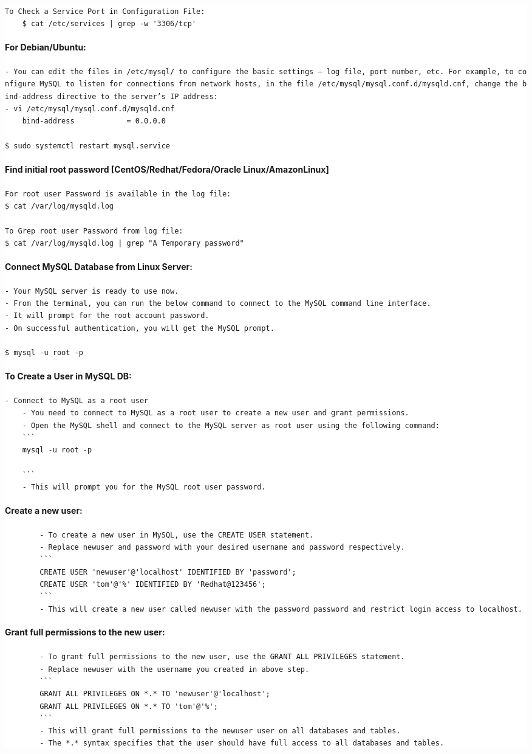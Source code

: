     To Check a Service Port in Configuration File:
        $ cat /etc/services | grep -w '3306/tcp'

#### For Debian/Ubuntu:
    - You can edit the files in /etc/mysql/ to configure the basic settings – log file, port number, etc. For example, to configure MySQL to listen for connections from network hosts, in the file /etc/mysql/mysql.conf.d/mysqld.cnf, change the bind-address directive to the server’s IP address:
    - vi /etc/mysql/mysql.conf.d/mysqld.cnf
        bind-address            = 0.0.0.0

    $ sudo systemctl restart mysql.service

#### Find initial root password [CentOS/Redhat/Fedora/Oracle Linux/AmazonLinux]
    For root user Password is available in the log file:
    $ cat /var/log/mysqld.log

    To Grep root user Password from log file:
    $ cat /var/log/mysqld.log | grep "A Temporary password"

#### Connect MySQL Database from Linux Server:
    - Your MySQL server is ready to use now. 
    - From the terminal, you can run the below command to connect to the MySQL command line interface. 
    - It will prompt for the root account password. 
    - On successful authentication, you will get the MySQL prompt.

    $ mysql -u root -p 

#### To Create a User in MySQL DB:
    - Connect to MySQL as a root user
        - You need to connect to MySQL as a root user to create a new user and grant permissions. 
        - Open the MySQL shell and connect to the MySQL server as root user using the following command:
        ```
        mysql -u root -p

        ```
        - This will prompt you for the MySQL root user password.
        
#### Create a new user:
            - To create a new user in MySQL, use the CREATE USER statement. 
            - Replace newuser and password with your desired username and password respectively.
            ```
            CREATE USER 'newuser'@'localhost' IDENTIFIED BY 'password';
            CREATE USER 'tom'@'%' IDENTIFIED BY 'Redhat@123456';
            ```
            - This will create a new user called newuser with the password password and restrict login access to localhost.

#### Grant full permissions to the new user:
            - To grant full permissions to the new user, use the GRANT ALL PRIVILEGES statement. 
            - Replace newuser with the username you created in above step.
            ```
            GRANT ALL PRIVILEGES ON *.* TO 'newuser'@'localhost';
            GRANT ALL PRIVILEGES ON *.* TO 'tom'@'%';
            ```
            - This will grant full permissions to the newuser user on all databases and tables. 
            - The *.* syntax specifies that the user should have full access to all databases and tables.
